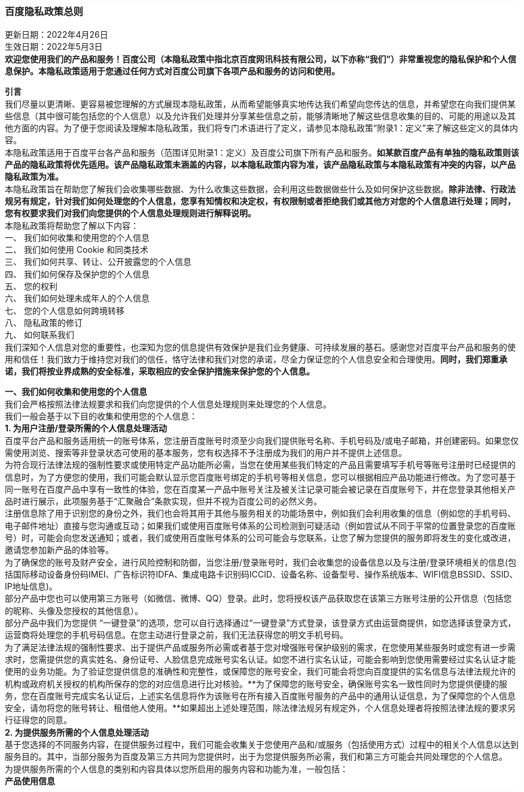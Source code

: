 ### 百度隐私政策总则

更新日期：2022年4月26日  
生效日期：2022年5月3日  
**欢迎您使用我们的产品和服务！百度公司（本隐私政策中指北京百度网讯科技有限公司，以下亦称“我们”）非常重视您的隐私保护和个人信息保护。本隐私政策适用于您通过任何方式对百度公司旗下各项产品和服务的访问和使用。**

**引言**  
我们尽量以更清晰、更容易被您理解的方式展现本隐私政策，从而希望能够真实地传达我们希望向您传达的信息，并希望您在向我们提供某些信息（其中很可能包括您的个人信息）以及允许我们处理并分享某些信息之前，能够清晰地了解这些信息收集的目的、可能的用途以及其他方面的内容。为了便于您阅读及理解本隐私政策，我们将专门术语进行了定义，请参见本隐私政策“附录1：定义”来了解这些定义的具体内容。  
本隐私政策适用于百度平台各产品和服务（范围详见附录1：定义）及百度公司旗下所有产品和服务。**如某款百度产品有单独的隐私政策则该产品的隐私政策将优先适用。该产品隐私政策未涵盖的内容，以本隐私政策内容为准，该产品隐私政策与本隐私政策有冲突的内容，以产品隐私政策为准。**  
本隐私政策旨在帮助您了解我们会收集哪些数据、为什么收集这些数据，会利用这些数据做些什么及如何保护这些数据。**除非法律、行政法规另有规定，针对我们如何处理您的个人信息，您享有知情权和决定权，有权限制或者拒绝我们或其他方对您的个人信息进行处理；同时，您有权要求我们对我们向您提供的个人信息处理规则进行解释说明。**  
本隐私政策将帮助您了解以下内容：  
一、 我们如何收集和使用您的个人信息  
二、 我们如何使用 Cookie 和同类技术  
三、 我们如何共享、转让、公开披露您的个人信息  
四、 我们如何保存及保护您的个人信息  
五、 您的权利  
六、 我们如何处理未成年人的个人信息  
七、 您的个人信息如何跨境转移  
八、 隐私政策的修订  
九、 如何联系我们  
我们深知个人信息对您的重要性，也深知为您的信息提供有效保护是我们业务健康、可持续发展的基石。感谢您对百度平台产品和服务的使用和信任！我们致力于维持您对我们的信任，恪守法律和我们对您的承诺，尽全力保证您的个人信息安全和合理使用。**同时，我们郑重承诺，我们将按业界成熟的安全标准，采取相应的安全保护措施来保护您的个人信息。**  

**一、我们如何收集和使用您的个人信息**  
我们会严格按照法律法规要求和我们向您提供的个人信息处理规则来处理您的个人信息。  
我们一般会基于以下目的收集和使用您的个人信息：  
**1\. 为用户注册/登录所需的个人信息处理活动**  
百度平台产品和服务适用统一的账号体系，您注册百度账号时须至少向我们提供账号名称、手机号码及/或电子邮箱，并创建密码。如果您仅需使用浏览、搜索等非登录状态可使用的基本服务，您有权选择不予注册成为我们的用户并不提供上述信息。  
为符合现行法律法规的强制性要求或使用特定产品功能所必需，当您在使用某些我们特定的产品且需要填写手机号等账号注册时已经提供的信息时，为了方便您的使用，我们可能会默认显示您百度账号绑定的手机号等相关信息，您可以根据相应产品功能进行修改。为了您可基于同一账号在百度产品中享有一致性的体验，您在百度某一产品中账号关注及被关注记录可能会被记录在百度账号下，并在您登录其他相关产品时进行展示，此项服务基于“汇聚融合”条款实现，但并不视为百度公司的必然义务。  
注册信息除了用于识别您的身份之外，我们也会将其用于其他与服务相关的功能场景中，例如我们会利用收集的信息（例如您的手机号码、电子邮件地址）直接与您沟通或互动；如果我们或使用百度账号体系的公司检测到可疑活动（例如尝试从不同于平常的位置登录您的百度账号）时，可能会向您发送通知；或者，我们或使用百度账号体系的公司可能会与您联系，让您了解为您提供的服务即将发生的变化或改进，邀请您参加新产品的体验等。  
为了确保您的账号及财产安全，进行风险控制和防御，当您注册/登录账号时，我们会收集您的设备信息以及与注册/登录环境相关的信息(包括国际移动设备身份码IMEI、广告标识符IDFA、集成电路卡识别码ICCID、设备名称、设备型号、操作系统版本、WIFI信息BSSID、SSID、IP地址信息)。  
部分产品中您也可以使用第三方账号（如微信、微博、QQ）登录。此时，您将授权该产品获取您在该第三方账号注册的公开信息（包括您的昵称、头像及您授权的其他信息）。  
部分产品中我们为您提供 “一键登录”的选项，您可以自行选择通过“一键登录”方式登录，该登录方式由运营商提供，如您选择该登录方式，运营商将处理您的手机号码信息。在您主动进行登录之前，我们无法获得您的明文手机号码。  
为了满足法律法规的强制性要求、出于提供产品或服务所必需或者基于您对增强账号保护级别的需求，在您使用某些服务时或您有进一步需求时，您需提供您的真实姓名、身份证号、人脸信息完成账号实名认证。如您不进行实名认证，可能会影响到您使用需要经过实名认证才能使用的业务功能。为了验证您提供信息的准确性和完整性，或保障您的账号安全，我们可能会将您向百度提供的实名信息与法律法规允许的机构或政府机关授权的机构所保存的您的对应信息进行比对核验。**为了保障您的账号安全，确保账号实名一致性同时为您提供便捷的服务，您在百度账号完成实名认证后，上述实名信息将作为该账号在所有接入百度账号服务的产品中的通用认证信息，为了保障您的个人信息安全，请勿将您的账号转让、租借他人使用。**如果超出上述处理范围，除法律法规另有规定外，个人信息处理者将按照法律法规的要求另行征得您的同意。  
**2\. 为提供服务所需的个人信息处理活动**  
基于您选择的不同服务内容，在提供服务过程中，我们可能会收集关于您使用产品和/或服务（包括使用方式）过程中的相关个人信息以达到服务目的。其中，当部分服务为百度及第三方共同为您提供时，出于为您提供服务所必需，我们和第三方可能会共同处理您的个人信息。  
为提供服务所需的个人信息的类别和内容具体以您所启用的服务内容和功能为准，一般包括：  
**产品使用信息**  
